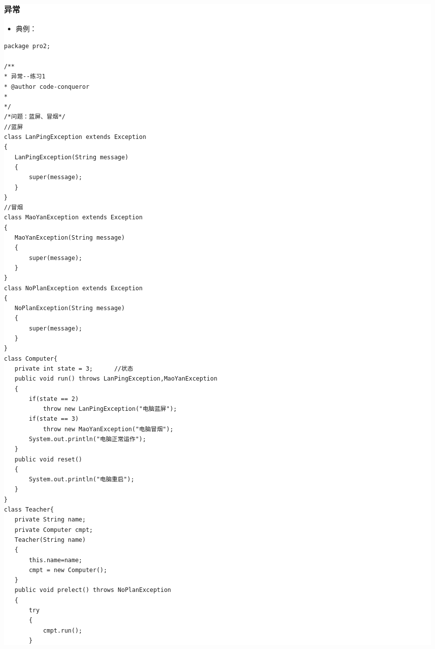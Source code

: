 ### 异常
 - 典例：
 ```
 package pro2;

/**
 * 异常--练习1
 * @author code-conqueror
 *
 */
/*问题：蓝屏、冒烟*/
//蓝屏  
class LanPingException extends Exception
{
	LanPingException(String message)
	{
		super(message);
	}
}
//冒烟
class MaoYanException extends Exception
{
	MaoYanException(String message)
	{
		super(message);
	}
}
class NoPlanException extends Exception
{
	NoPlanException(String message)
	{
		super(message);
	}
}
class Computer{
	private int state = 3;		//状态
	public void run() throws LanPingException,MaoYanException
	{
		if(state == 2)
			throw new LanPingException("电脑蓝屏");
		if(state == 3)
			throw new MaoYanException("电脑冒烟");
		System.out.println("电脑正常运作");
	}
	public void reset()
	{
		System.out.println("电脑重启");
	}
}
class Teacher{
	private String name;
	private Computer cmpt;
	Teacher(String name)
	{
		this.name=name;
		cmpt = new Computer();
	}
	public void prelect() throws NoPlanException
	{
		try
		{
			cmpt.run();
		}
 ```